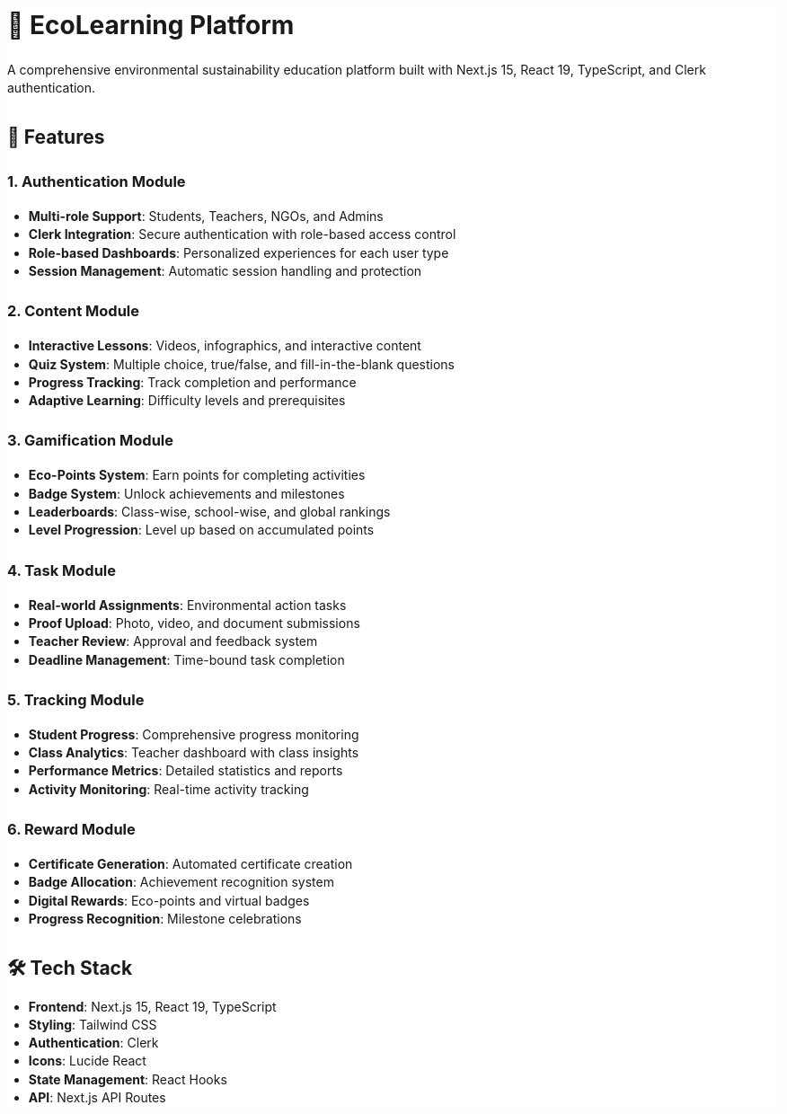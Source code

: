 # 🌱 EcoLearning Platform

A comprehensive environmental sustainability education platform built with Next.js 15, React 19, TypeScript, and Clerk authentication.

## 🚀 Features

### 1. Authentication Module
- **Multi-role Support**: Students, Teachers, NGOs, and Admins
- **Clerk Integration**: Secure authentication with role-based access control
- **Role-based Dashboards**: Personalized experiences for each user type
- **Session Management**: Automatic session handling and protection

### 2. Content Module
- **Interactive Lessons**: Videos, infographics, and interactive content
- **Quiz System**: Multiple choice, true/false, and fill-in-the-blank questions
- **Progress Tracking**: Track completion and performance
- **Adaptive Learning**: Difficulty levels and prerequisites

### 3. Gamification Module
- **Eco-Points System**: Earn points for completing activities
- **Badge System**: Unlock achievements and milestones
- **Leaderboards**: Class-wise, school-wise, and global rankings
- **Level Progression**: Level up based on accumulated points

### 4. Task Module
- **Real-world Assignments**: Environmental action tasks
- **Proof Upload**: Photo, video, and document submissions
- **Teacher Review**: Approval and feedback system
- **Deadline Management**: Time-bound task completion

### 5. Tracking Module
- **Student Progress**: Comprehensive progress monitoring
- **Class Analytics**: Teacher dashboard with class insights
- **Performance Metrics**: Detailed statistics and reports
- **Activity Monitoring**: Real-time activity tracking

### 6. Reward Module
- **Certificate Generation**: Automated certificate creation
- **Badge Allocation**: Achievement recognition system
- **Digital Rewards**: Eco-points and virtual badges
- **Progress Recognition**: Milestone celebrations

## 🛠️ Tech Stack

- **Frontend**: Next.js 15, React 19, TypeScript
- **Styling**: Tailwind CSS
- **Authentication**: Clerk
- **Icons**: Lucide React
- **State Management**: React Hooks
- **API**: Next.js API Routes
